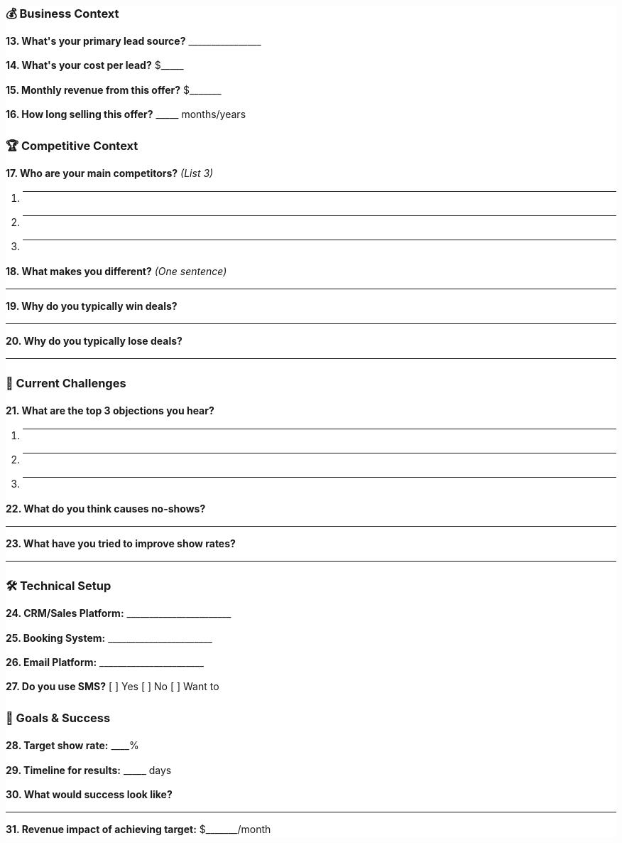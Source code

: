 ### 💰 Business Context
**13. What's your primary lead source?** ________________

**14. What's your cost per lead?** $_____

**15. Monthly revenue from this offer?** $_______

**16. How long selling this offer?** _____ months/years

### 🏆 Competitive Context
**17. Who are your main competitors?** *(List 3)*
1. _______________________
2. _______________________
3. _______________________

**18. What makes you different?** *(One sentence)*
_________________________________________________

**19. Why do you typically win deals?**
_________________________________________________

**20. Why do you typically lose deals?**
_________________________________________________

### 💭 Current Challenges
**21. What are the top 3 objections you hear?**
1. _______________________
2. _______________________
3. _______________________

**22. What do you think causes no-shows?**
_________________________________________________

**23. What have you tried to improve show rates?**
_________________________________________________

### 🛠️ Technical Setup
**24. CRM/Sales Platform:** _______________________

**25. Booking System:** _______________________

**26. Email Platform:** _______________________

**27. Do you use SMS?** [ ] Yes [ ] No [ ] Want to

### 🎯 Goals & Success
**28. Target show rate:** ____%

**29. Timeline for results:** _____ days

**30. What would success look like?**
_________________________________________________

**31. Revenue impact of achieving target:** $_______/month
